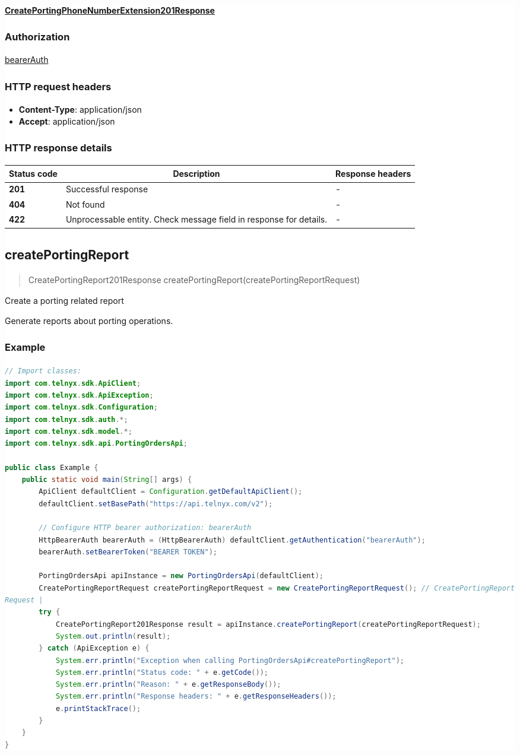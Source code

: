 [**CreatePortingPhoneNumberExtension201Response**](CreatePortingPhoneNumberExtension201Response.md)

### Authorization

[bearerAuth](../README.md#bearerAuth)

### HTTP request headers

- **Content-Type**: application/json
- **Accept**: application/json

### HTTP response details
| Status code | Description | Response headers |
|-------------|-------------|------------------|
| **201** | Successful response |  -  |
| **404** | Not found |  -  |
| **422** | Unprocessable entity. Check message field in response for details. |  -  |


## createPortingReport

> CreatePortingReport201Response createPortingReport(createPortingReportRequest)

Create a porting related report

Generate reports about porting operations.

### Example

```java
// Import classes:
import com.telnyx.sdk.ApiClient;
import com.telnyx.sdk.ApiException;
import com.telnyx.sdk.Configuration;
import com.telnyx.sdk.auth.*;
import com.telnyx.sdk.model.*;
import com.telnyx.sdk.api.PortingOrdersApi;

public class Example {
    public static void main(String[] args) {
        ApiClient defaultClient = Configuration.getDefaultApiClient();
        defaultClient.setBasePath("https://api.telnyx.com/v2");
        
        // Configure HTTP bearer authorization: bearerAuth
        HttpBearerAuth bearerAuth = (HttpBearerAuth) defaultClient.getAuthentication("bearerAuth");
        bearerAuth.setBearerToken("BEARER TOKEN");

        PortingOrdersApi apiInstance = new PortingOrdersApi(defaultClient);
        CreatePortingReportRequest createPortingReportRequest = new CreatePortingReportRequest(); // CreatePortingReportRequest | 
        try {
            CreatePortingReport201Response result = apiInstance.createPortingReport(createPortingReportRequest);
            System.out.println(result);
        } catch (ApiException e) {
            System.err.println("Exception when calling PortingOrdersApi#createPortingReport");
            System.err.println("Status code: " + e.getCode());
            System.err.println("Reason: " + e.getResponseBody());
            System.err.println("Response headers: " + e.getResponseHeaders());
            e.printStackTrace();
        }
    }
}
```